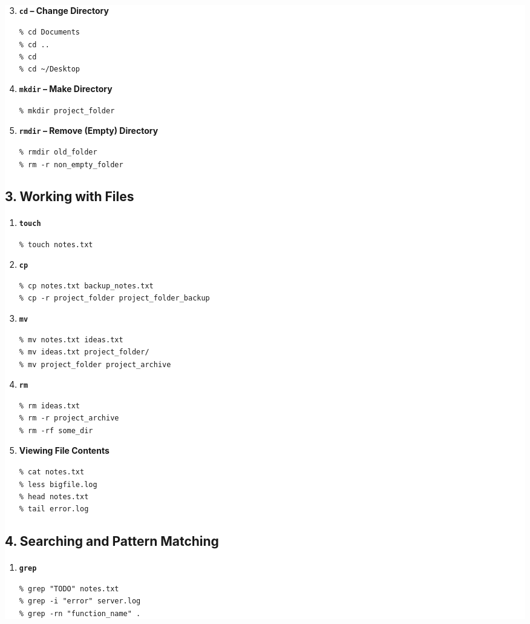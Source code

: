 3. **`cd` – Change Directory**  
   ```shell
   % cd Documents
   % cd ..
   % cd
   % cd ~/Desktop
   ```

4. **`mkdir` – Make Directory**  
   ```shell
   % mkdir project_folder
   ```

5. **`rmdir` – Remove (Empty) Directory**  
   ```shell
   % rmdir old_folder
   % rm -r non_empty_folder
   ```

## 3. Working with Files

1. **`touch`**  
   ```shell
   % touch notes.txt
   ```

2. **`cp`**  
   ```shell
   % cp notes.txt backup_notes.txt
   % cp -r project_folder project_folder_backup
   ```

3. **`mv`**  
   ```shell
   % mv notes.txt ideas.txt
   % mv ideas.txt project_folder/
   % mv project_folder project_archive
   ```

4. **`rm`**  
   ```shell
   % rm ideas.txt
   % rm -r project_archive
   % rm -rf some_dir
   ```

5. **Viewing File Contents**  
   ```shell
   % cat notes.txt
   % less bigfile.log
   % head notes.txt
   % tail error.log
   ```

## 4. Searching and Pattern Matching

1. **`grep`**  
   ```shell
   % grep "TODO" notes.txt
   % grep -i "error" server.log
   % grep -rn "function_name" .
   ```
